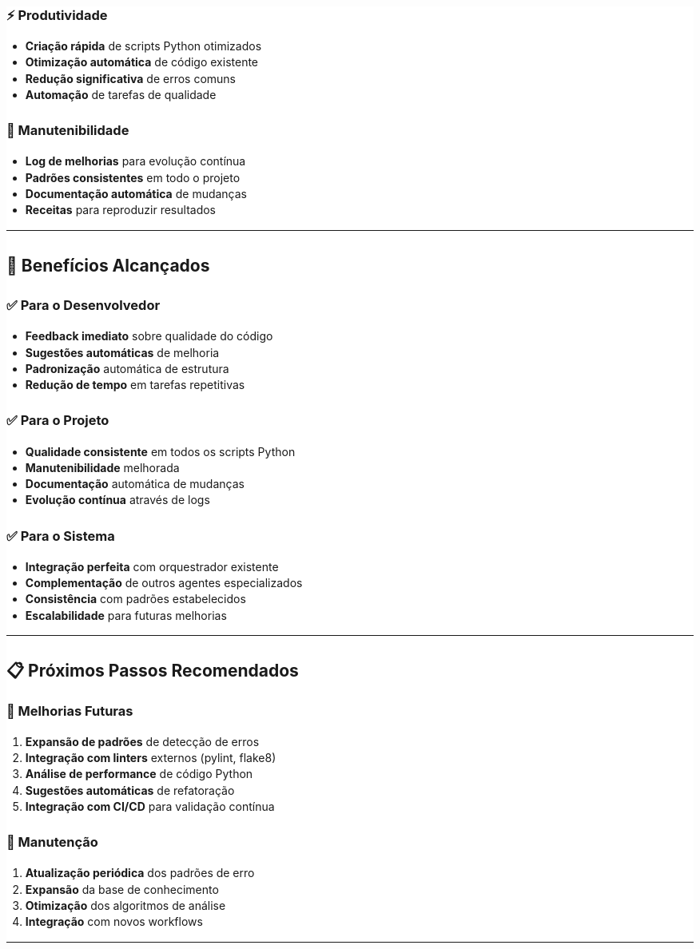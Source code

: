 ### **⚡ Produtividade**
- **Criação rápida** de scripts Python otimizados
- **Otimização automática** de código existente
- **Redução significativa** de erros comuns
- **Automação** de tarefas de qualidade

### **🔧 Manutenibilidade**
- **Log de melhorias** para evolução contínua
- **Padrões consistentes** em todo o projeto
- **Documentação automática** de mudanças
- **Receitas** para reproduzir resultados

---

## 🚀 Benefícios Alcançados

### **✅ Para o Desenvolvedor**
- **Feedback imediato** sobre qualidade do código
- **Sugestões automáticas** de melhoria
- **Padronização** automática de estrutura
- **Redução de tempo** em tarefas repetitivas

### **✅ Para o Projeto**
- **Qualidade consistente** em todos os scripts Python
- **Manutenibilidade** melhorada
- **Documentação** automática de mudanças
- **Evolução contínua** através de logs

### **✅ Para o Sistema**
- **Integração perfeita** com orquestrador existente
- **Complementação** de outros agentes especializados
- **Consistência** com padrões estabelecidos
- **Escalabilidade** para futuras melhorias

---

## 📋 Próximos Passos Recomendados

### **🔄 Melhorias Futuras**
1. **Expansão de padrões** de detecção de erros
2. **Integração com linters** externos (pylint, flake8)
3. **Análise de performance** de código Python
4. **Sugestões automáticas** de refatoração
5. **Integração com CI/CD** para validação contínua

### **🔧 Manutenção**
1. **Atualização periódica** dos padrões de erro
2. **Expansão** da base de conhecimento
3. **Otimização** dos algoritmos de análise
4. **Integração** com novos workflows

---